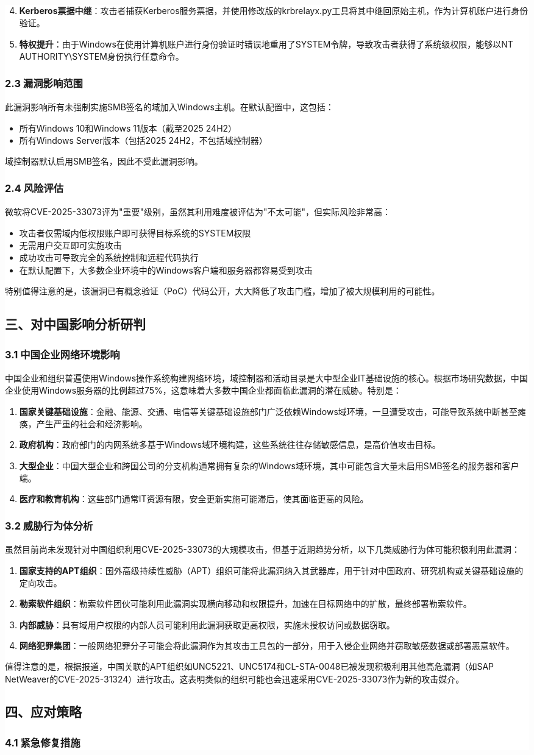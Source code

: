 4. **Kerberos票据中继**：攻击者捕获Kerberos服务票据，并使用修改版的krbrelayx.py工具将其中继回原始主机，作为计算机账户进行身份验证。

5. **特权提升**：由于Windows在使用计算机账户进行身份验证时错误地重用了SYSTEM令牌，导致攻击者获得了系统级权限，能够以NT AUTHORITY\SYSTEM身份执行任意命令。

### 2.3 漏洞影响范围

此漏洞影响所有未强制实施SMB签名的域加入Windows主机。在默认配置中，这包括：

- 所有Windows 10和Windows 11版本（截至2025 24H2）
- 所有Windows Server版本（包括2025 24H2，不包括域控制器）

域控制器默认启用SMB签名，因此不受此漏洞影响。

### 2.4 风险评估

微软将CVE-2025-33073评为"重要"级别，虽然其利用难度被评估为"不太可能"，但实际风险非常高：

- 攻击者仅需域内低权限账户即可获得目标系统的SYSTEM权限
- 无需用户交互即可实施攻击
- 成功攻击可导致完全的系统控制和远程代码执行
- 在默认配置下，大多数企业环境中的Windows客户端和服务器都容易受到攻击

特别值得注意的是，该漏洞已有概念验证（PoC）代码公开，大大降低了攻击门槛，增加了被大规模利用的可能性。

## 三、对中国影响分析研判

### 3.1 中国企业网络环境影响

中国企业和组织普遍使用Windows操作系统构建网络环境，域控制器和活动目录是大中型企业IT基础设施的核心。根据市场研究数据，中国企业使用Windows服务器的比例超过75%，这意味着大多数中国企业都面临此漏洞的潜在威胁。特别是：

1. **国家关键基础设施**：金融、能源、交通、电信等关键基础设施部门广泛依赖Windows域环境，一旦遭受攻击，可能导致系统中断甚至瘫痪，产生严重的社会和经济影响。

2. **政府机构**：政府部门的内网系统多基于Windows域环境构建，这些系统往往存储敏感信息，是高价值攻击目标。

3. **大型企业**：中国大型企业和跨国公司的分支机构通常拥有复杂的Windows域环境，其中可能包含大量未启用SMB签名的服务器和客户端。

4. **医疗和教育机构**：这些部门通常IT资源有限，安全更新实施可能滞后，使其面临更高的风险。

### 3.2 威胁行为体分析

虽然目前尚未发现针对中国组织利用CVE-2025-33073的大规模攻击，但基于近期趋势分析，以下几类威胁行为体可能积极利用此漏洞：

1. **国家支持的APT组织**：国外高级持续性威胁（APT）组织可能将此漏洞纳入其武器库，用于针对中国政府、研究机构或关键基础设施的定向攻击。

2. **勒索软件组织**：勒索软件团伙可能利用此漏洞实现横向移动和权限提升，加速在目标网络中的扩散，最终部署勒索软件。

3. **内部威胁**：具有域用户权限的内部人员可能利用此漏洞获取更高权限，实施未授权访问或数据窃取。

4. **网络犯罪集团**：一般网络犯罪分子可能会将此漏洞作为其攻击工具包的一部分，用于入侵企业网络并窃取敏感数据或部署恶意软件。

值得注意的是，根据报道，中国关联的APT组织如UNC5221、UNC5174和CL-STA-0048已被发现积极利用其他高危漏洞（如SAP NetWeaver的CVE-2025-31324）进行攻击。这表明类似的组织可能也会迅速采用CVE-2025-33073作为新的攻击媒介。

## 四、应对策略

### 4.1 紧急修复措施
